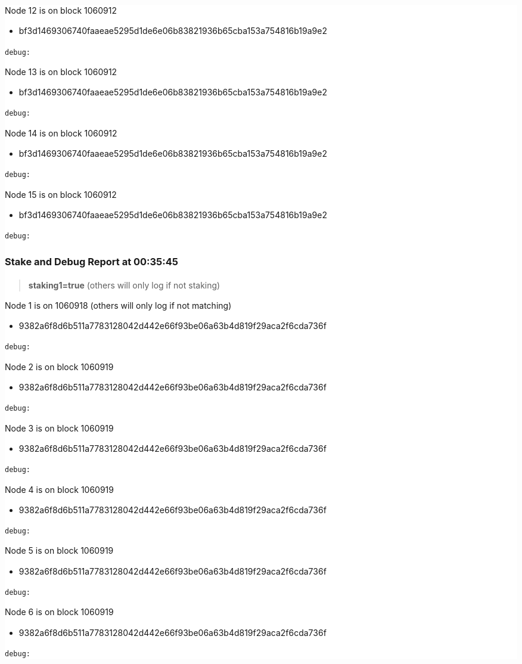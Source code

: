 Node 12 is on block 1060912
 - bf3d1469306740faaeae5295d1de6e06b83821936b65cba153a754816b19a9e2
```
debug: 
```

Node 13 is on block 1060912
 - bf3d1469306740faaeae5295d1de6e06b83821936b65cba153a754816b19a9e2
```
debug: 
```

Node 14 is on block 1060912
 - bf3d1469306740faaeae5295d1de6e06b83821936b65cba153a754816b19a9e2
```
debug: 
```

Node 15 is on block 1060912
 - bf3d1469306740faaeae5295d1de6e06b83821936b65cba153a754816b19a9e2
```
debug: 
```

### Stake and Debug Report at 00:35:45

> **staking1=true** (others will only log if not staking)

Node 1 is on 1060918 (others will only log if not matching)
 - 9382a6f8d6b511a7783128042d442e66f93be06a63b4d819f29aca2f6cda736f
```
debug: 
```

Node 2 is on block 1060919
 - 9382a6f8d6b511a7783128042d442e66f93be06a63b4d819f29aca2f6cda736f
```
debug: 
```

Node 3 is on block 1060919
 - 9382a6f8d6b511a7783128042d442e66f93be06a63b4d819f29aca2f6cda736f
```
debug: 
```

Node 4 is on block 1060919
 - 9382a6f8d6b511a7783128042d442e66f93be06a63b4d819f29aca2f6cda736f
```
debug: 
```

Node 5 is on block 1060919
 - 9382a6f8d6b511a7783128042d442e66f93be06a63b4d819f29aca2f6cda736f
```
debug: 
```

Node 6 is on block 1060919
 - 9382a6f8d6b511a7783128042d442e66f93be06a63b4d819f29aca2f6cda736f
```
debug: 
```
